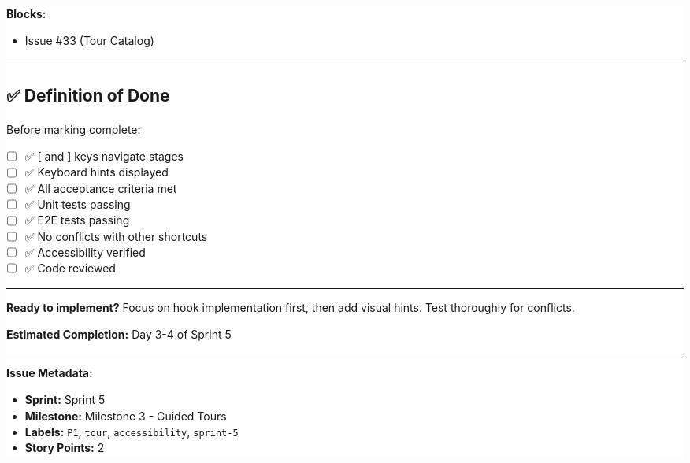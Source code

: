 **Blocks:**
- Issue #33 (Tour Catalog)

---

## ✅ Definition of Done

Before marking complete:

- [ ] ✅ [ and ] keys navigate stages
- [ ] ✅ Keyboard hints displayed
- [ ] ✅ All acceptance criteria met
- [ ] ✅ Unit tests passing
- [ ] ✅ E2E tests passing
- [ ] ✅ No conflicts with other shortcuts
- [ ] ✅ Accessibility verified
- [ ] ✅ Code reviewed

---

**Ready to implement?** Focus on hook implementation first, then add visual hints. Test thoroughly for conflicts.

**Estimated Completion:** Day 3-4 of Sprint 5

---

**Issue Metadata:**
- **Sprint:** Sprint 5
- **Milestone:** Milestone 3 - Guided Tours
- **Labels:** `P1`, `tour`, `accessibility`, `sprint-5`
- **Story Points:** 2
